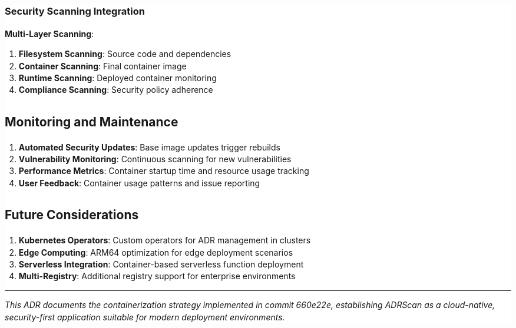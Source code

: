 ### Security Scanning Integration

**Multi-Layer Scanning**:
1. **Filesystem Scanning**: Source code and dependencies
2. **Container Scanning**: Final container image
3. **Runtime Scanning**: Deployed container monitoring
4. **Compliance Scanning**: Security policy adherence

## Monitoring and Maintenance

1. **Automated Security Updates**: Base image updates trigger rebuilds
2. **Vulnerability Monitoring**: Continuous scanning for new vulnerabilities
3. **Performance Metrics**: Container startup time and resource usage tracking
4. **User Feedback**: Container usage patterns and issue reporting

## Future Considerations

1. **Kubernetes Operators**: Custom operators for ADR management in clusters
2. **Edge Computing**: ARM64 optimization for edge deployment scenarios
3. **Serverless Integration**: Container-based serverless function deployment
4. **Multi-Registry**: Additional registry support for enterprise environments

---

*This ADR documents the containerization strategy implemented in commit 660e22e, establishing ADRScan as a cloud-native, security-first application suitable for modern deployment environments.*